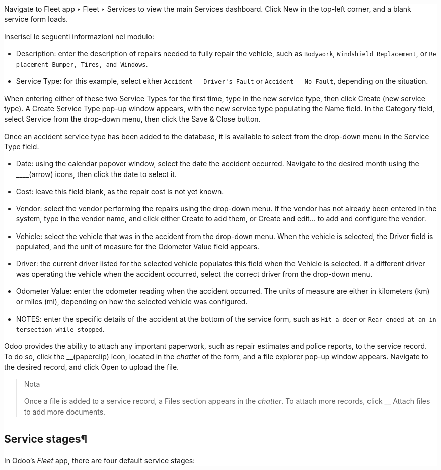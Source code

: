 Navigate to Fleet app ‣ Fleet ‣ Services to view the main Services dashboard. Click New in the top-left corner, and a blank service form loads.

Inserisci le seguenti informazioni nel modulo:

  * Description: enter the description of repairs needed to fully repair the vehicle, such as `Bodywork`, `Windshield Replacement`, or `Replacement Bumper, Tires, and Windows`.

  * Service Type: for this example, select either `Accident - Driver's Fault` or `Accident - No Fault`, depending on the situation.

When entering either of these two Service Types for the first time, type in the new service type, then click Create (new service type). A Create Service Type pop-up window appears, with the new service type populating the Name field. In the Category field, select Service from the drop-down menu, then click the Save & Close button.

Once an accident service type has been added to the database, it is available to select from the drop-down menu in the Service Type field.

  * Date: using the calendar popover window, select the date the accident occurred. Navigate to the desired month using the ____(arrow) icons, then click the date to select it.

  * Cost: leave this field blank, as the repair cost is not yet known.

  * Vendor: select the vendor performing the repairs using the drop-down menu. If the vendor has not already been entered in the system, type in the vendor name, and click either Create to add them, or Create and edit… to [add and configure the vendor](service.html#fleet-new-vendor).

  * Vehicle: select the vehicle that was in the accident from the drop-down menu. When the vehicle is selected, the Driver field is populated, and the unit of measure for the Odometer Value field appears.

  * Driver: the current driver listed for the selected vehicle populates this field when the Vehicle is selected. If a different driver was operating the vehicle when the accident occurred, select the correct driver from the drop-down menu.

  * Odometer Value: enter the odometer reading when the accident occurred. The units of measure are either in kilometers (km) or miles (mi), depending on how the selected vehicle was configured.

  * NOTES: enter the specific details of the accident at the bottom of the service form, such as `Hit a deer` or `Rear-ended at an intersection while stopped`.




Odoo provides the ability to attach any important paperwork, such as repair estimates and police reports, to the service record. To do so, click the __(paperclip) icon, located in the _chatter_ of the form, and a file explorer pop-up window appears. Navigate to the desired record, and click Open to upload the file.

> Nota
> 
> Once a file is added to a service record, a Files section appears in the _chatter_. To attach more records, click __ Attach files to add more documents.

## Service stages¶

In Odoo’s _Fleet_ app, there are four default service stages:

